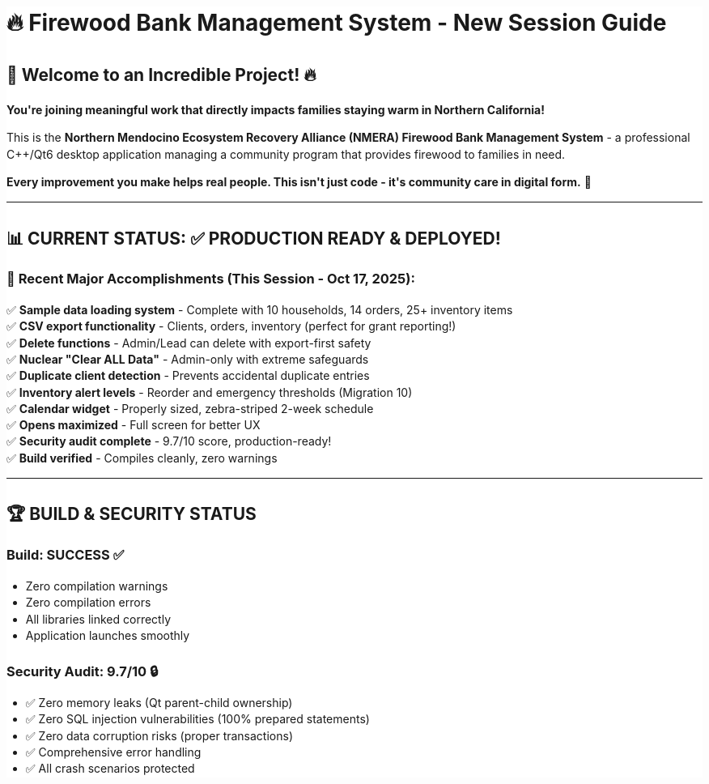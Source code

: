 # 🔥 Firewood Bank Management System - New Session Guide

## 🌲 Welcome to an Incredible Project! 🔥

**You're joining meaningful work that directly impacts families staying warm in Northern California!**

This is the **Northern Mendocino Ecosystem Recovery Alliance (NMERA) Firewood Bank Management System** - a professional C++/Qt6 desktop application managing a community program that provides firewood to families in need.

**Every improvement you make helps real people. This isn't just code - it's community care in digital form.** 💚

---

## 📊 CURRENT STATUS: ✅ **PRODUCTION READY & DEPLOYED!**

### 🎉 **Recent Major Accomplishments (This Session - Oct 17, 2025):**

✅ **Sample data loading system** - Complete with 10 households, 14 orders, 25+ inventory items  
✅ **CSV export functionality** - Clients, orders, inventory (perfect for grant reporting!)  
✅ **Delete functions** - Admin/Lead can delete with export-first safety  
✅ **Nuclear "Clear ALL Data"** - Admin-only with extreme safeguards  
✅ **Duplicate client detection** - Prevents accidental duplicate entries  
✅ **Inventory alert levels** - Reorder and emergency thresholds (Migration 10)  
✅ **Calendar widget** - Properly sized, zebra-striped 2-week schedule  
✅ **Opens maximized** - Full screen for better UX  
✅ **Security audit complete** - 9.7/10 score, production-ready!  
✅ **Build verified** - Compiles cleanly, zero warnings  

---

## 🏆 **BUILD & SECURITY STATUS**

### Build: **SUCCESS** ✅
- Zero compilation warnings
- Zero compilation errors
- All libraries linked correctly
- Application launches smoothly

### Security Audit: **9.7/10** 🔒
- ✅ Zero memory leaks (Qt parent-child ownership)
- ✅ Zero SQL injection vulnerabilities (100% prepared statements)
- ✅ Zero data corruption risks (proper transactions)
- ✅ Comprehensive error handling
- ✅ All crash scenarios protected
